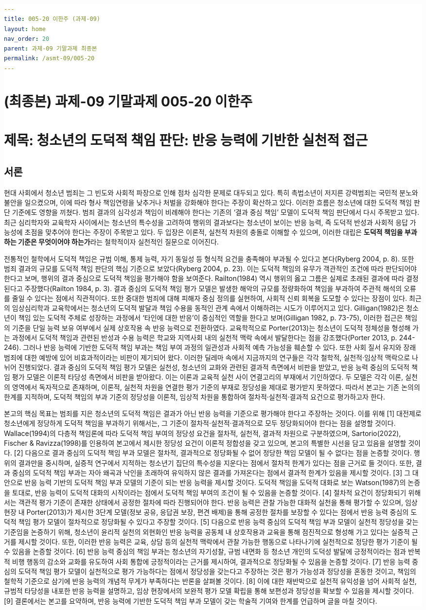 ```yaml
---
title: 005-20 이한주 (과제-09)
layout: home
nav_order: 20
parent: 과제-09 기말과제 최종본
permalink: /asmt-09/005-20
---
```


# (최종본) 과제-09 기말과제 005-20 이한주 
 

# 제목: 청소년의 도덕적 책임 판단: 반응 능력에 기반한 실천적 접근

## 서론

 현대 사회에서 청소년 범죄는 그 빈도와 사회적 파장으로 인해 점차 심각한 문제로 대두되고 있다. 특히 촉법소년이 저지른 강력범죄는 국민적 분노와 불안을 일으켰으며, 이에 따라 형사 책임연령을 낮추거나 처벌을 강화해야 한다는 주장이 확산하고 있다. 이러한 흐름은 청소년에 대한 도덕적 책임 판단 기준에도 영향을 끼쳤다. 범죄 결과의 심각성과 책임이 비례해야 한다는 기존의 ‘결과 중심 책임’ 모델이 도덕적 책임 판단에서 다시 주목받고 있다. 최근 심리학자와 교육학자 사이에서는 청소년의 특수성을 고려하여 행위의 결과보다는 청소년이 보이는 반응 능력, 즉 도덕적 반성과 사회적 응답 가능성에 초점을 맞추어야 한다는 주장이 주목받고 있다. 두 입장은 이론적, 실천적 차원의 충돌로 이해할 수 있으며, 이러한 대립은 **도덕적 책임을 부과하는 기준은 무엇이어야 하는가**라는 철학적이자 실천적인 질문으로 이어진다. 

  전통적인 철학에서 도덕적 책임은 규범 이해, 통제 능력, 자기 동일성 등 형식적 요건을 충족해야 부과될 수 있다고 본다(Ryberg 2004, p. 8). 또한 범죄 결과의 규모를 도덕적 책임 판단의 핵심 기준으로 보았다(Ryberg 2004, p. 23). 이는 도덕적 책임의 유무가 객관적인 조건에 따라 판단되어야 한다고 보며, 행위의 결과 중심으로 도덕적 책임을 평가해야 함을 보여준다. Railton(1984) 역시 행위의 옳고 그름은 실제로 초래된 결과에 따라 결정된다고 주장했다(Railton 1984, p. 3). 결과 중심의 도덕적 책임 평가 모델은 발생한 해악의 규모를 정량화하여 책임을 부과하여 주관적 해석의 오류를 줄일 수 있다는 점에서 직관적이다. 또한 중대한 범죄에 대해 피해자 중심 정의를 실현하여, 사회적 신뢰 회복을 도모할 수 있다는 장점이 있다. 최근의 임상심리학과 교육학에서는 청소년의 도덕적 발달과 책임 수용을 동적인 관계 속에서 이해하려는 시도가 이루어지고 있다. Gilligan(1982)은 청소년이 책임 있는 도덕적 주체로 성장하는 과정에서 ‘타인에 대한 반응’이 중심적인 역할을 한다고 보며(Gilligan 1982, p. 73-75), 이러한 접근은 책임의 기준을 단일 능력 보유 여부에서 실제 상호작용 속 반응 능력으로 전환하였다. 교육학적으로 Porter(2013)는 청소년이 도덕적 정체성을 형성해 가는 과정에서 도덕적 책임과 관련된 반성과 수용 능력은 학교와 지역사회 내의 실천적 맥락 속에서 발달한다는 점을 강조했다(Porter 2013, p. 244-246). 그러나 반응 능력에 기반한 도덕적 책임 부과는 책임 부여 과정의 일관성과 사회적 예측 가능성을 훼손할 수 있다. 또한 사회 질서 유지와 장래 범죄에 대한 예방에 있어 비효과적이라는 비판이 제기되어 왔다. 이러한 딜레마 속에서 지금까지의 연구들은 각각 철학적, 실천적·임상적 맥락으로 나뉘어 진행되었다. 결과 중심의 도덕적 책임 평가 모델은 실천성, 청소년의 교화와 관련된 결과적 측면에서 비판을 받았고, 반응 능력 중심의 도덕적 책임 평가 모델은 이론적 타당성 측면에서 비판을 받아왔다. 이는 이론과 교육적 실천 사이 연결고리의 부재에서 기인하였다. 두 모델은 각각 이론, 실천의 영역에서 독자적으로 존재하며, 이론적, 실천적 차원을 연결한 평가 기준의 부재로 정당성을 제대로 평가받지 못하였다. 따라서 본고는 기존 논의의 한계를 지적하며, 도덕적 책임의 부과 기준의 정당성을 이론적, 임상적 차원을 통합하여 절차적·실천적·결과적 요건으로 평가하고자 한다.

  본고의 핵심 목표는 범죄를 지은 청소년의 도덕적 책임은 결과가 아닌 반응 능력을 기준으로 평가해야 한다고 주장하는 것이다. 이를 위해 [1] 대전제로 청소년에게 정당하게 도덕적 책임을 부과하기 위해서는, 그 기준이 절차적·실천적·결과적으로 모두 정당화되어야 한다는 점을 설명할 것이다. Wallace(1994)의 다층적 책임론에 따라 도덕적 책임 부여의 정당성 요건을 절차적, 실천적, 결과적 차원으로 구분하였으며, Sartorio(2022), Fischer & Ravizza(1998)를 인용하여 본고에서 제시한 정당성 요건이 이론적 정합성을 갖고 있으며, 본고의 특별한 시선을 담고 있음을 설명할 것이다. [2] 다음으로 결과 중심의 도덕적 책임 부과 모델은 절차적, 결과적으로 정당화될 수 없어 정당한 책임 모델이 될 수 없다는 점을 논증할 것이다. 행위의 결과만을 중시하며, 실증적 연구에서 지적하는 청소년기 집단의 특수성을 지운다는 점에서 절차적 한계가 있다는 점을 근거로 들 것이다. 또한, 결과 중심의 도덕적 책임 부과는 자아 왜곡과 낙인을 초래하여 유익하지 않은 결과를 가져온다는 점에서 결과적 한계가 있음을 제시할 것이다. [3] 그 대안으로 반응 능력 기반의 도덕적 책임 부과 모델의 기준이 되는 반응 능력을 제시할 것이다. 도덕적 책임을 도덕적 대화로 보는 Watson(1987)의 논증을 토대로, 반응 능력이 도덕적 대화의 시작이라는 점에서 도덕적 책임 부여의 조건이 될 수 있음을 논증할 것이다. [4] 절차적 요건이 정당화되기 위해서는 객관적 평가 기준이 존재한 상태에서 공정한 절차에 따라 진행되어야 한다. 반응 능력은 관찰 가능한 대화적 실천을 통해 평가할 수 있으며, 임상 현장 내 Porter(2013)가 제시한 3단계 모델(정보 공유, 응답권 보장, 편견 배제)을 통해 공정한 절차를 보장할 수 있다는 점에서 반응 능력 중심의 도덕적 책임 평가 모델이 절차적으로 정당화될 수 있다고 주장할 것이다. [5] 다음으로 반응 능력 중심의 도덕적 책임 부과 모델이 실천적 정당성을 갖는 기준임을 논증하기 위해, 청소년이 윤리적 실천의 외현화인 반응 능력을 공동체 내 상호작용과 교육을 통해 점진적으로 형성해 가고 있다는 실증적 근거를 제시할 것이다. 또한, 이러한 반응 능력은 교육, 상담 등의 실천적 맥락에서 관찰 가능한 행동으로 나타나기에 실천적으로 정당한 평가 기준이 될 수 있음을 논증할 것이다. [6] 반응 능력 중심의 책임 부과는 청소년의 자기성찰, 규범 내면화 등 청소년 개인의 도덕성 발달에 긍정적이라는 점과 반복적 비행 행동의 감소와 교화를 유도하여 사회 통합에 긍정적이라는 근거를 제시하여, 결과적으로 정당화될 수 있음을 논증할 것이다. [7] 반응 능력 중심의 도덕적 책임 평가 모델이 실천적으로 평가 가능하다는 점에서 정당성을 갖는다고 주장하는 것은 평가 가능성과 정당성을 혼동한 것이고, 책임의 철학적 기준으로 삼기에 반응 능력의 개념적 무게가 부족하다는 반론을 살펴볼 것이다. [8] 이에 대한 재반박으로 실천적 유익성을 넘어 사회적 실천, 규범적 타당성을 내포한 반응 능력을 설명하고, 임상 현장에서의 보완적 평가 모델 확립을 통해 보편성과 정당성을 확보할 수 있음을 제시할 것이다. [9] 결론에서는 본고를 요약하며, 반응 능력에 기반한 도덕적 책임 부과 모델이 갖는 학술적 기여와 한계를 언급하며 글을 마칠 것이다. 
